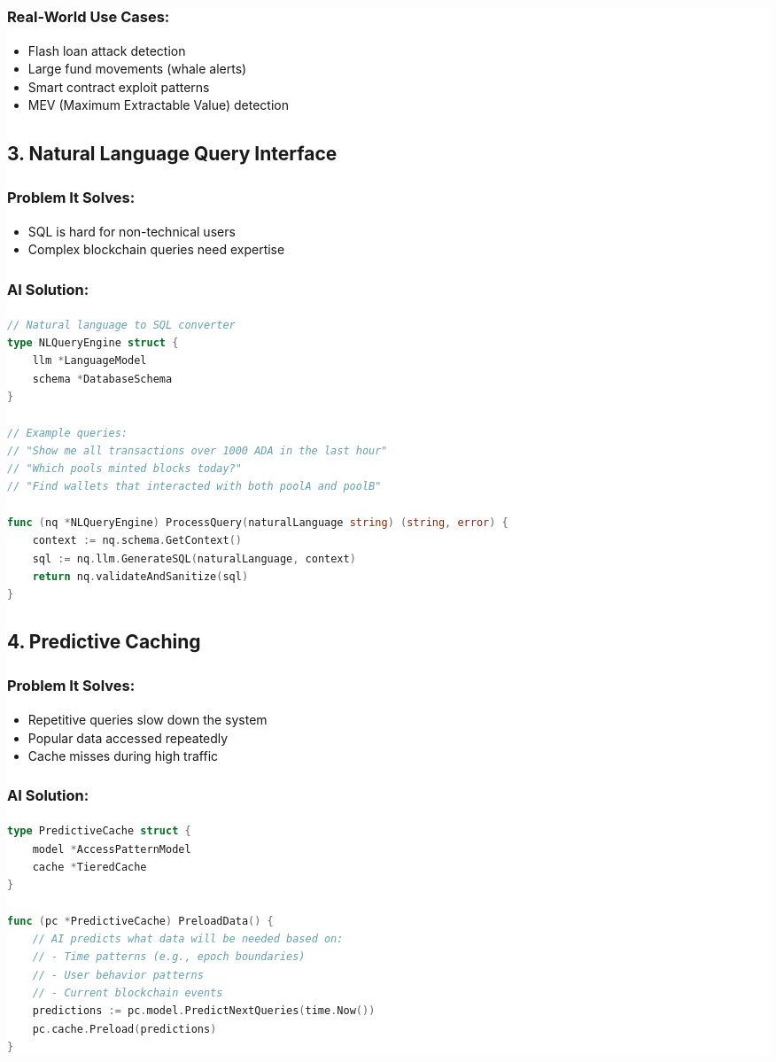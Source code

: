 ### Real-World Use Cases:
- Flash loan attack detection
- Large fund movements (whale alerts)
- Smart contract exploit patterns
- MEV (Maximum Extractable Value) detection

## 3. Natural Language Query Interface

### Problem It Solves:
- SQL is hard for non-technical users
- Complex blockchain queries need expertise

### AI Solution:
```go
// Natural language to SQL converter
type NLQueryEngine struct {
    llm *LanguageModel
    schema *DatabaseSchema
}

// Example queries:
// "Show me all transactions over 1000 ADA in the last hour"
// "Which pools minted blocks today?"
// "Find wallets that interacted with both poolA and poolB"

func (nq *NLQueryEngine) ProcessQuery(naturalLanguage string) (string, error) {
    context := nq.schema.GetContext()
    sql := nq.llm.GenerateSQL(naturalLanguage, context)
    return nq.validateAndSanitize(sql)
}
```

## 4. Predictive Caching

### Problem It Solves:
- Repetitive queries slow down the system
- Popular data accessed repeatedly
- Cache misses during high traffic

### AI Solution:
```go
type PredictiveCache struct {
    model *AccessPatternModel
    cache *TieredCache
}

func (pc *PredictiveCache) PreloadData() {
    // AI predicts what data will be needed based on:
    // - Time patterns (e.g., epoch boundaries)
    // - User behavior patterns
    // - Current blockchain events
    predictions := pc.model.PredictNextQueries(time.Now())
    pc.cache.Preload(predictions)
}
```
